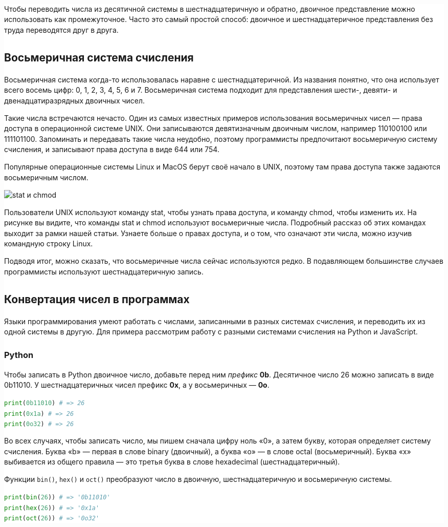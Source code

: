 Чтобы переводить числа из десятичной системы в шестнадцатеричную и обратно, двоичное представление можно использовать как промежуточное. Часто это самый простой способ: двоичное и шестнадцатеричное представления без труда переводятся друг в друга.

## Восьмеричная система счисления

Восьмеричная система когда-то использовалась наравне с шестнадцатеричной. Из названия понятно, что она использует всего восемь цифр: 0, 1, 2, 3, 4, 5, 6 и 7. Восьмеричная система подходит для представления шести-, девяти- и двенадцатиразрядных двоичных чисел.

Такие числа встречаются нечасто. Один из самых известных примеров использования восьмеричных чисел — права доступа в операционной системе UNIX. Они записываются девятизначным двоичным числом, например 110100100 или 111101100. Запоминать и передавать такие числа неудобно, поэтому программисты предпочитают восьмеричную систему счисления, и записывают права доступа в виде 644 или 754.

Популярные операционные системы Linux и MacOS берут своё начало в UNIX, поэтому там права доступа также задаются восьмеричным числом.

![stat и chmod](/assets/images/numeral-systems/stat-chmod.jpg)

Пользователи UNIX используют команду stat, чтобы узнать права доступа, и команду chmod, чтобы изменить их. На рисунке вы видите, что команды stat и chmod используют восьмеричные числа. Подробный рассказ об этих командах выходит за рамки нашей статьи. Узнаете больше о правах доступа, и о том, что означают эти числа, можно изучив командную строку Linux.

Подводя итог, можно сказать, что восьмеричные числа сейчас используются редко. В подавляющем большинстве случаев программисты используют шестнадцатеричную запись.

## Конвертация чисел в программах

Языки программирования умеют работать с числами, записанными в разных системах счисления, и переводить их из одной системы в другую. Для примера рассмотрим работу с разными системами счисления на Python и JavaScript.

### Python

Чтобы записать в Python двоичное число, добавьте перед ним *префикс* **0b**. Десятичное число 26 можно записать в виде 0b11010. У шестнадцатеричных чисел префикс **0x**, а у восьмеричных — **0o**.

```python
print(0b11010) # => 26
print(0x1a) # => 26
print(0o32) # => 26
```

Во всех случаях, чтобы записать число, мы пишем сначала цифру ноль «0», а затем букву, которая определяет систему счисления. Буква «b» — первая в слове binary (двоичный), а буква «o» — в слове octal (восьмеричный). Буква «x» выбивается из общего правила — это третья буква в слове hexadecimal (шестнадцатеричный).

Функции `bin()`, `hex()` и `oct()` преобразуют число в двоичную, шестнадцатеричную и восьмеричную системы.

```python
print(bin(26)) # => '0b11010'
print(hex(26)) # => '0x1a'
print(oct(26)) # => '0o32'
```
